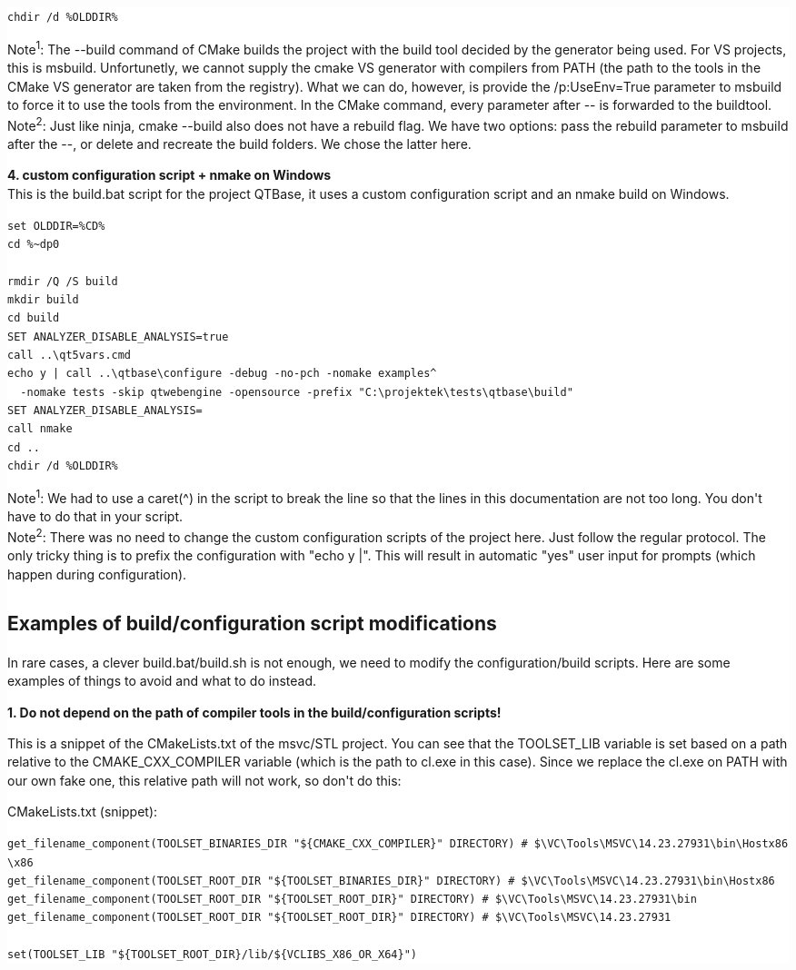 ```
chdir /d %OLDDIR%
```
Note<sup>1</sup>: The --build command of CMake builds the project with the build tool decided by the generator being used. For VS projects, this is msbuild. Unfortunetly, we cannot supply the cmake VS generator with compilers from PATH (the path to the tools in the CMake VS generator are taken from the registry). What we can do, however, is provide the /p:UseEnv=True parameter to msbuild to force it to use the tools from the environment. In the CMake command, every parameter after -- is forwarded to the buildtool.  
Note<sup>2</sup>: Just like ninja, cmake --build also does not have a rebuild flag. We have two options: pass the rebuild parameter to msbuild after the --, or delete and recreate the build folders. We chose the latter here.

**4. custom configuration script + nmake on Windows**  
This is the build.bat script for the project QTBase, it uses a custom configuration script and an nmake build on Windows.
```
set OLDDIR=%CD%
cd %~dp0

rmdir /Q /S build
mkdir build
cd build
SET ANALYZER_DISABLE_ANALYSIS=true
call ..\qt5vars.cmd
echo y | call ..\qtbase\configure -debug -no-pch -nomake examples^
  -nomake tests -skip qtwebengine -opensource -prefix "C:\projektek\tests\qtbase\build"
SET ANALYZER_DISABLE_ANALYSIS=
call nmake
cd ..
chdir /d %OLDDIR%
```
Note<sup>1</sup>: We had to use a caret(^) in the script to break the line so that the lines in this documentation are not too long. You don't have to do that in your script.  
Note<sup>2</sup>: There was no need to change the custom configuration scripts of the project here. Just follow the regular protocol. The only tricky thing is to prefix the configuration with "echo y |". This will result in automatic "yes" user input for prompts (which happen during configuration).

## Examples of build/configuration script modifications

In rare cases, a clever build.bat/build.sh is not enough, we need to modify the configuration/build scripts. Here are some examples of things to avoid and what to do instead.

**1. Do not depend on the path of compiler tools in the build/configuration scripts!**

This is a snippet of the CMakeLists.txt of the msvc/STL project. You can see that the TOOLSET_LIB variable is set based on a path relative to the CMAKE_CXX_COMPILER variable (which is the path to cl.exe in this case). Since we replace the cl.exe on PATH with our own fake one, this relative path will not work, so don't do this:

CMakeLists.txt (snippet):
```
get_filename_component(TOOLSET_BINARIES_DIR "${CMAKE_CXX_COMPILER}" DIRECTORY) # $\VC\Tools\MSVC\14.23.27931\bin\Hostx86\x86
get_filename_component(TOOLSET_ROOT_DIR "${TOOLSET_BINARIES_DIR}" DIRECTORY) # $\VC\Tools\MSVC\14.23.27931\bin\Hostx86
get_filename_component(TOOLSET_ROOT_DIR "${TOOLSET_ROOT_DIR}" DIRECTORY) # $\VC\Tools\MSVC\14.23.27931\bin
get_filename_component(TOOLSET_ROOT_DIR "${TOOLSET_ROOT_DIR}" DIRECTORY) # $\VC\Tools\MSVC\14.23.27931

set(TOOLSET_LIB "${TOOLSET_ROOT_DIR}/lib/${VCLIBS_X86_OR_X64}")
```
